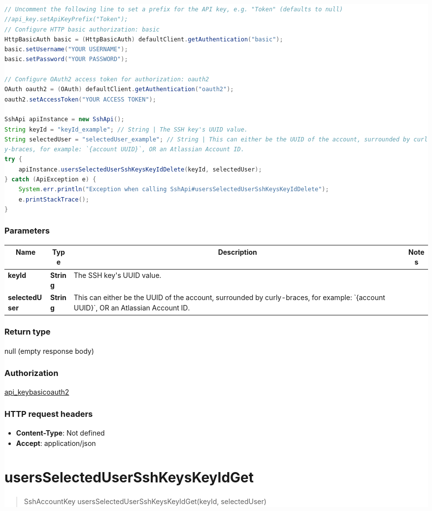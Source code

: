 ```java
// Uncomment the following line to set a prefix for the API key, e.g. "Token" (defaults to null)
//api_key.setApiKeyPrefix("Token");
// Configure HTTP basic authorization: basic
HttpBasicAuth basic = (HttpBasicAuth) defaultClient.getAuthentication("basic");
basic.setUsername("YOUR USERNAME");
basic.setPassword("YOUR PASSWORD");

// Configure OAuth2 access token for authorization: oauth2
OAuth oauth2 = (OAuth) defaultClient.getAuthentication("oauth2");
oauth2.setAccessToken("YOUR ACCESS TOKEN");

SshApi apiInstance = new SshApi();
String keyId = "keyId_example"; // String | The SSH key's UUID value.
String selectedUser = "selectedUser_example"; // String | This can either be the UUID of the account, surrounded by curly-braces, for example: `{account UUID}`, OR an Atlassian Account ID. 
try {
    apiInstance.usersSelectedUserSshKeysKeyIdDelete(keyId, selectedUser);
} catch (ApiException e) {
    System.err.println("Exception when calling SshApi#usersSelectedUserSshKeysKeyIdDelete");
    e.printStackTrace();
}
```

### Parameters

Name | Type | Description  | Notes
------------- | ------------- | ------------- | -------------
 **keyId** | **String**| The SSH key&#x27;s UUID value. |
 **selectedUser** | **String**| This can either be the UUID of the account, surrounded by curly-braces, for example: &#x60;{account UUID}&#x60;, OR an Atlassian Account ID.  |

### Return type

null (empty response body)

### Authorization

[api_key](../README.md#api_key)[basic](../README.md#basic)[oauth2](../README.md#oauth2)

### HTTP request headers

 - **Content-Type**: Not defined
 - **Accept**: application/json

<a name="usersSelectedUserSshKeysKeyIdGet"></a>
# **usersSelectedUserSshKeysKeyIdGet**
> SshAccountKey usersSelectedUserSshKeysKeyIdGet(keyId, selectedUser)


